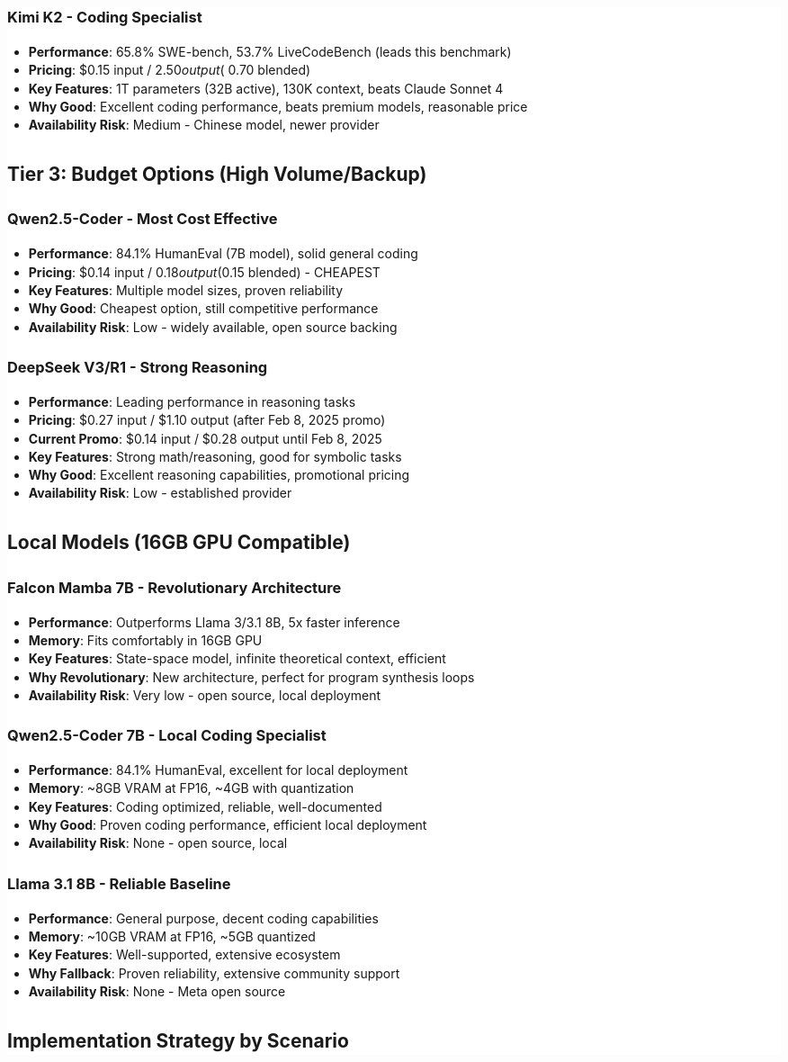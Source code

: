 ### **Kimi K2 - Coding Specialist**
- **Performance**: 65.8% SWE-bench, 53.7% LiveCodeBench (leads this benchmark)
- **Pricing**: $0.15 input / $2.50 output (~$0.70 blended)
- **Key Features**: 1T parameters (32B active), 130K context, beats Claude Sonnet 4
- **Why Good**: Excellent coding performance, beats premium models, reasonable price
- **Availability Risk**: Medium - Chinese model, newer provider

## Tier 3: Budget Options (High Volume/Backup)

### **Qwen2.5-Coder - Most Cost Effective**
- **Performance**: 84.1% HumanEval (7B model), solid general coding
- **Pricing**: $0.14 input / $0.18 output ($0.15 blended) - CHEAPEST
- **Key Features**: Multiple model sizes, proven reliability
- **Why Good**: Cheapest option, still competitive performance
- **Availability Risk**: Low - widely available, open source backing

### **DeepSeek V3/R1 - Strong Reasoning**
- **Performance**: Leading performance in reasoning tasks
- **Pricing**: $0.27 input / $1.10 output (after Feb 8, 2025 promo)
- **Current Promo**: $0.14 input / $0.28 output until Feb 8, 2025
- **Key Features**: Strong math/reasoning, good for symbolic tasks
- **Why Good**: Excellent reasoning capabilities, promotional pricing
- **Availability Risk**: Low - established provider

## Local Models (16GB GPU Compatible)

### **Falcon Mamba 7B - Revolutionary Architecture**
- **Performance**: Outperforms Llama 3/3.1 8B, 5x faster inference
- **Memory**: Fits comfortably in 16GB GPU
- **Key Features**: State-space model, infinite theoretical context, efficient
- **Why Revolutionary**: New architecture, perfect for program synthesis loops
- **Availability Risk**: Very low - open source, local deployment

### **Qwen2.5-Coder 7B - Local Coding Specialist**
- **Performance**: 84.1% HumanEval, excellent for local deployment
- **Memory**: ~8GB VRAM at FP16, ~4GB with quantization
- **Key Features**: Coding optimized, reliable, well-documented
- **Why Good**: Proven coding performance, efficient local deployment
- **Availability Risk**: None - open source, local

### **Llama 3.1 8B - Reliable Baseline**
- **Performance**: General purpose, decent coding capabilities
- **Memory**: ~10GB VRAM at FP16, ~5GB quantized
- **Key Features**: Well-supported, extensive ecosystem
- **Why Fallback**: Proven reliability, extensive community support
- **Availability Risk**: None - Meta open source

## Implementation Strategy by Scenario
